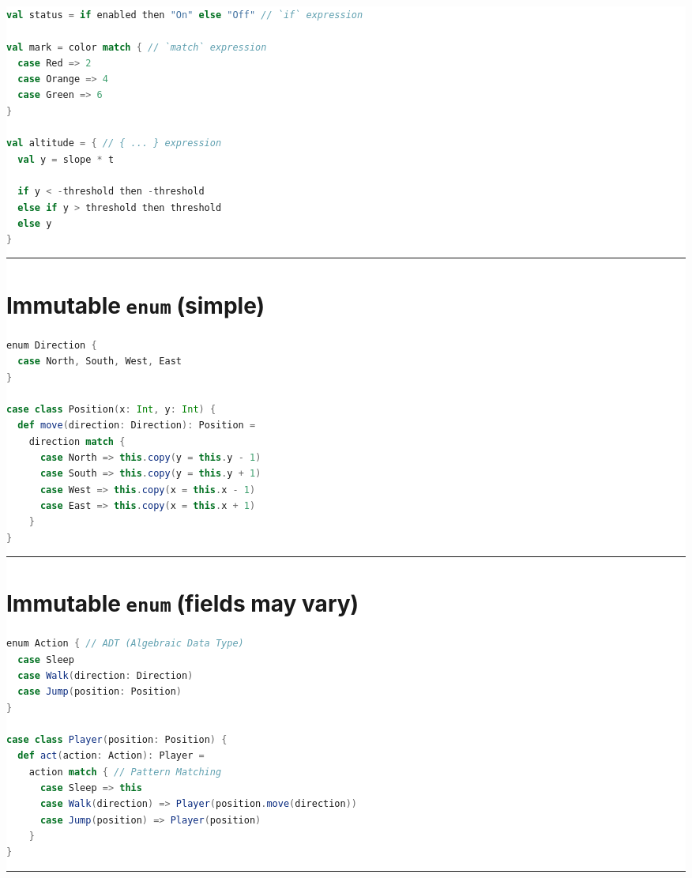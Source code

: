 ```scala
val status = if enabled then "On" else "Off" // `if` expression

val mark = color match { // `match` expression
  case Red => 2
  case Orange => 4
  case Green => 6
}

val altitude = { // { ... } expression
  val y = slope * t

  if y < -threshold then -threshold
  else if y > threshold then threshold
  else y
}
```

---

# **Immutable `enum`** (simple)

```scala
enum Direction {
  case North, South, West, East
}

case class Position(x: Int, y: Int) {
  def move(direction: Direction): Position =
    direction match {
      case North => this.copy(y = this.y - 1)
      case South => this.copy(y = this.y + 1)
      case West => this.copy(x = this.x - 1)
      case East => this.copy(x = this.x + 1)
    }
}
```

---

# **Immutable `enum`** (fields may vary)

```scala
enum Action { // ADT (Algebraic Data Type)
  case Sleep
  case Walk(direction: Direction)
  case Jump(position: Position)
}

case class Player(position: Position) {
  def act(action: Action): Player =
    action match { // Pattern Matching
      case Sleep => this
      case Walk(direction) => Player(position.move(direction))
      case Jump(position) => Player(position)
    }
}
```

---